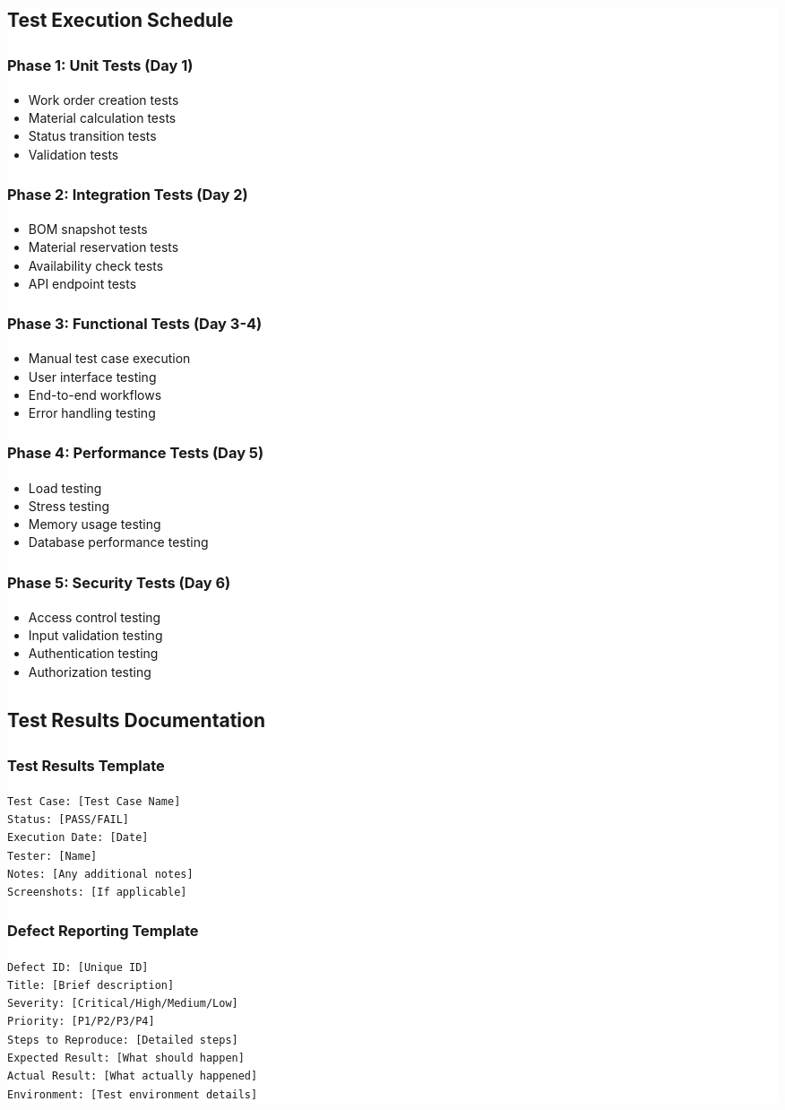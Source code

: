 ## Test Execution Schedule

### Phase 1: Unit Tests (Day 1)
- Work order creation tests
- Material calculation tests
- Status transition tests
- Validation tests

### Phase 2: Integration Tests (Day 2)
- BOM snapshot tests
- Material reservation tests
- Availability check tests
- API endpoint tests

### Phase 3: Functional Tests (Day 3-4)
- Manual test case execution
- User interface testing
- End-to-end workflows
- Error handling testing

### Phase 4: Performance Tests (Day 5)
- Load testing
- Stress testing
- Memory usage testing
- Database performance testing

### Phase 5: Security Tests (Day 6)
- Access control testing
- Input validation testing
- Authentication testing
- Authorization testing

## Test Results Documentation

### Test Results Template
```
Test Case: [Test Case Name]
Status: [PASS/FAIL]
Execution Date: [Date]
Tester: [Name]
Notes: [Any additional notes]
Screenshots: [If applicable]
```

### Defect Reporting Template
```
Defect ID: [Unique ID]
Title: [Brief description]
Severity: [Critical/High/Medium/Low]
Priority: [P1/P2/P3/P4]
Steps to Reproduce: [Detailed steps]
Expected Result: [What should happen]
Actual Result: [What actually happened]
Environment: [Test environment details]
```
